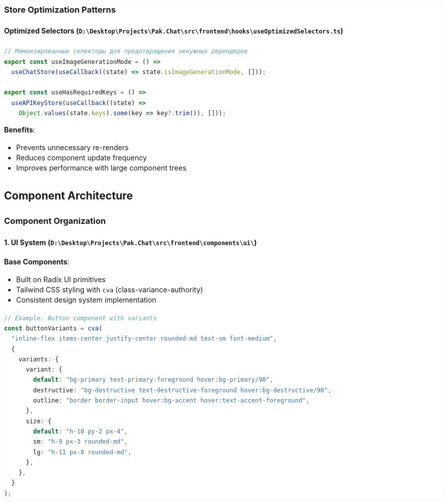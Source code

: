 ### Store Optimization Patterns

#### Optimized Selectors (`D:\Desktop\Projects\Pak.Chat\src\frontend\hooks\useOptimizedSelectors.ts`)

```typescript
// Мемоизированные селекторы для предотвращения ненужных ререндеров
export const useImageGenerationMode = () => 
  useChatStore(useCallback((state) => state.isImageGenerationMode, []));

export const useHasRequiredKeys = () => 
  useAPIKeyStore(useCallback((state) => 
    Object.values(state.keys).some(key => key?.trim()), []));
```

**Benefits**:
- Prevents unnecessary re-renders
- Reduces component update frequency
- Improves performance with large component trees

## Component Architecture

### Component Organization

#### 1. UI System (`D:\Desktop\Projects\Pak.Chat\src\frontend\components\ui\`)

**Base Components**:
- Built on Radix UI primitives
- Tailwind CSS styling with `cva` (class-variance-authority)
- Consistent design system implementation

```typescript
// Example: Button component with variants
const buttonVariants = cva(
  "inline-flex items-center justify-center rounded-md text-sm font-medium",
  {
    variants: {
      variant: {
        default: "bg-primary text-primary-foreground hover:bg-primary/90",
        destructive: "bg-destructive text-destructive-foreground hover:bg-destructive/90",
        outline: "border border-input hover:bg-accent hover:text-accent-foreground",
      },
      size: {
        default: "h-10 py-2 px-4",
        sm: "h-9 px-3 rounded-md",
        lg: "h-11 px-8 rounded-md",
      },
    },
  }
);
```
